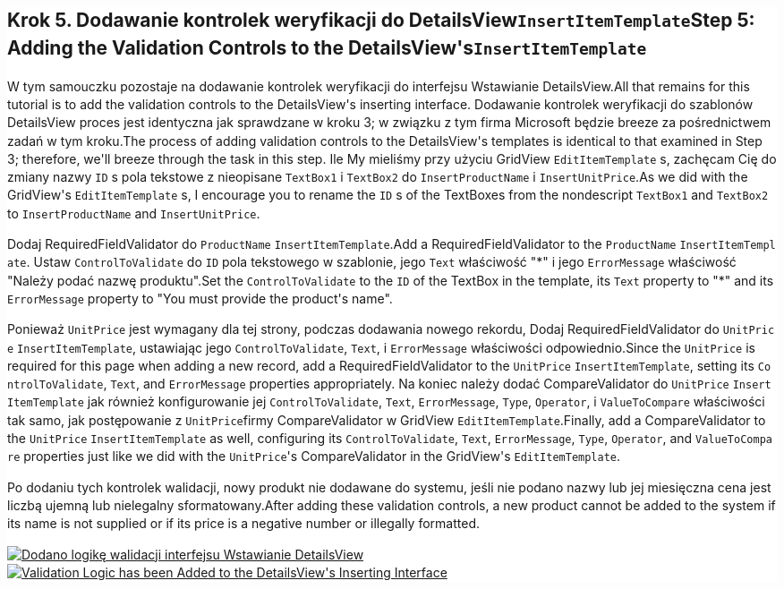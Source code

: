 
## <a name="step-5-adding-the-validation-controls-to-the-detailsviewsinsertitemtemplate"></a><span data-ttu-id="b7c9d-246">Krok 5. Dodawanie kontrolek weryfikacji do DetailsView`InsertItemTemplate`</span><span class="sxs-lookup"><span data-stu-id="b7c9d-246">Step 5: Adding the Validation Controls to the DetailsView's`InsertItemTemplate`</span></span>

<span data-ttu-id="b7c9d-247">W tym samouczku pozostaje na dodawanie kontrolek weryfikacji do interfejsu Wstawianie DetailsView.</span><span class="sxs-lookup"><span data-stu-id="b7c9d-247">All that remains for this tutorial is to add the validation controls to the DetailsView's inserting interface.</span></span> <span data-ttu-id="b7c9d-248">Dodawanie kontrolek weryfikacji do szablonów DetailsView proces jest identyczna jak sprawdzane w kroku 3; w związku z tym firma Microsoft będzie breeze za pośrednictwem zadań w tym kroku.</span><span class="sxs-lookup"><span data-stu-id="b7c9d-248">The process of adding validation controls to the DetailsView's templates is identical to that examined in Step 3; therefore, we'll breeze through the task in this step.</span></span> <span data-ttu-id="b7c9d-249">Ile My mieliśmy przy użyciu GridView `EditItemTemplate` s, zachęcam Cię do zmiany nazwy `ID` s pola tekstowe z nieopisane `TextBox1` i `TextBox2` do `InsertProductName` i `InsertUnitPrice`.</span><span class="sxs-lookup"><span data-stu-id="b7c9d-249">As we did with the GridView's `EditItemTemplate` s, I encourage you to rename the `ID` s of the TextBoxes from the nondescript `TextBox1` and `TextBox2` to `InsertProductName` and `InsertUnitPrice`.</span></span>

<span data-ttu-id="b7c9d-250">Dodaj RequiredFieldValidator do `ProductName` `InsertItemTemplate`.</span><span class="sxs-lookup"><span data-stu-id="b7c9d-250">Add a RequiredFieldValidator to the `ProductName` `InsertItemTemplate`.</span></span> <span data-ttu-id="b7c9d-251">Ustaw `ControlToValidate` do `ID` pola tekstowego w szablonie, jego `Text` właściwość "\*" i jego `ErrorMessage` właściwość "Należy podać nazwę produktu".</span><span class="sxs-lookup"><span data-stu-id="b7c9d-251">Set the `ControlToValidate` to the `ID` of the TextBox in the template, its `Text` property to "\*" and its `ErrorMessage` property to "You must provide the product's name".</span></span>

<span data-ttu-id="b7c9d-252">Ponieważ `UnitPrice` jest wymagany dla tej strony, podczas dodawania nowego rekordu, Dodaj RequiredFieldValidator do `UnitPrice` `InsertItemTemplate`, ustawiając jego `ControlToValidate`, `Text`, i `ErrorMessage` właściwości odpowiednio.</span><span class="sxs-lookup"><span data-stu-id="b7c9d-252">Since the `UnitPrice` is required for this page when adding a new record, add a RequiredFieldValidator to the `UnitPrice` `InsertItemTemplate`, setting its `ControlToValidate`, `Text`, and `ErrorMessage` properties appropriately.</span></span> <span data-ttu-id="b7c9d-253">Na koniec należy dodać CompareValidator do `UnitPrice` `InsertItemTemplate` jak również konfigurowanie jej `ControlToValidate`, `Text`, `ErrorMessage`, `Type`, `Operator`, i `ValueToCompare` właściwości tak samo, jak postępowanie z `UnitPrice`firmy CompareValidator w GridView `EditItemTemplate`.</span><span class="sxs-lookup"><span data-stu-id="b7c9d-253">Finally, add a CompareValidator to the `UnitPrice` `InsertItemTemplate` as well, configuring its `ControlToValidate`, `Text`, `ErrorMessage`, `Type`, `Operator`, and `ValueToCompare` properties just like we did with the `UnitPrice`'s CompareValidator in the GridView's `EditItemTemplate`.</span></span>

<span data-ttu-id="b7c9d-254">Po dodaniu tych kontrolek walidacji, nowy produkt nie dodawane do systemu, jeśli nie podano nazwy lub jej miesięczna cena jest liczbą ujemną lub nielegalny sformatowany.</span><span class="sxs-lookup"><span data-stu-id="b7c9d-254">After adding these validation controls, a new product cannot be added to the system if its name is not supplied or if its price is a negative number or illegally formatted.</span></span>


<span data-ttu-id="b7c9d-255">[![Dodano logikę walidacji interfejsu Wstawianie DetailsView](adding-validation-controls-to-the-editing-and-inserting-interfaces-vb/_static/image35.png)](adding-validation-controls-to-the-editing-and-inserting-interfaces-vb/_static/image34.png)</span><span class="sxs-lookup"><span data-stu-id="b7c9d-255">[![Validation Logic has been Added to the DetailsView's Inserting Interface](adding-validation-controls-to-the-editing-and-inserting-interfaces-vb/_static/image35.png)](adding-validation-controls-to-the-editing-and-inserting-interfaces-vb/_static/image34.png)</span></span>
